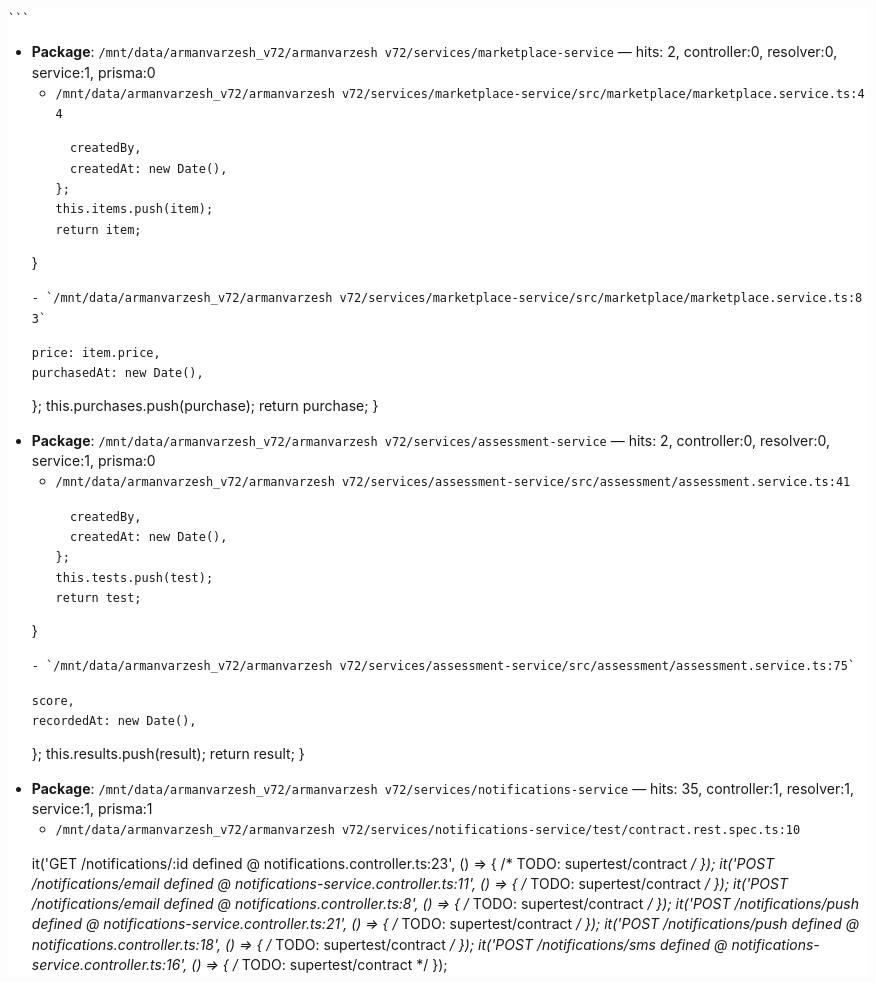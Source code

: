     ```
- **Package**: `/mnt/data/armanvarzesh_v72/armanvarzesh v72/services/marketplace-service` — hits: 2, controller:0, resolver:0, service:1, prisma:0
  - `/mnt/data/armanvarzesh_v72/armanvarzesh v72/services/marketplace-service/src/marketplace/marketplace.service.ts:44`
    ```
      createdBy,
      createdAt: new Date(),
    };
    this.items.push(item);
    return item;
  }
    ```
  - `/mnt/data/armanvarzesh_v72/armanvarzesh v72/services/marketplace-service/src/marketplace/marketplace.service.ts:83`
    ```
      price: item.price,
      purchasedAt: new Date(),
    };
    this.purchases.push(purchase);
    return purchase;
  }
    ```
- **Package**: `/mnt/data/armanvarzesh_v72/armanvarzesh v72/services/assessment-service` — hits: 2, controller:0, resolver:0, service:1, prisma:0
  - `/mnt/data/armanvarzesh_v72/armanvarzesh v72/services/assessment-service/src/assessment/assessment.service.ts:41`
    ```
      createdBy,
      createdAt: new Date(),
    };
    this.tests.push(test);
    return test;
  }
    ```
  - `/mnt/data/armanvarzesh_v72/armanvarzesh v72/services/assessment-service/src/assessment/assessment.service.ts:75`
    ```
      score,
      recordedAt: new Date(),
    };
    this.results.push(result);
    return result;
  }
    ```
- **Package**: `/mnt/data/armanvarzesh_v72/armanvarzesh v72/services/notifications-service` — hits: 35, controller:1, resolver:1, service:1, prisma:1
  - `/mnt/data/armanvarzesh_v72/armanvarzesh v72/services/notifications-service/test/contract.rest.spec.ts:10`
    ```
  it('GET /notifications/:id defined @ notifications.controller.ts:23', () => { /* TODO: supertest/contract */ });
  it('POST /notifications/email defined @ notifications-service.controller.ts:11', () => { /* TODO: supertest/contract */ });
  it('POST /notifications/email defined @ notifications.controller.ts:8', () => { /* TODO: supertest/contract */ });
  it('POST /notifications/push defined @ notifications-service.controller.ts:21', () => { /* TODO: supertest/contract */ });
  it('POST /notifications/push defined @ notifications.controller.ts:18', () => { /* TODO: supertest/contract */ });
  it('POST /notifications/sms defined @ notifications-service.controller.ts:16', () => { /* TODO: supertest/contract */ });
    ```